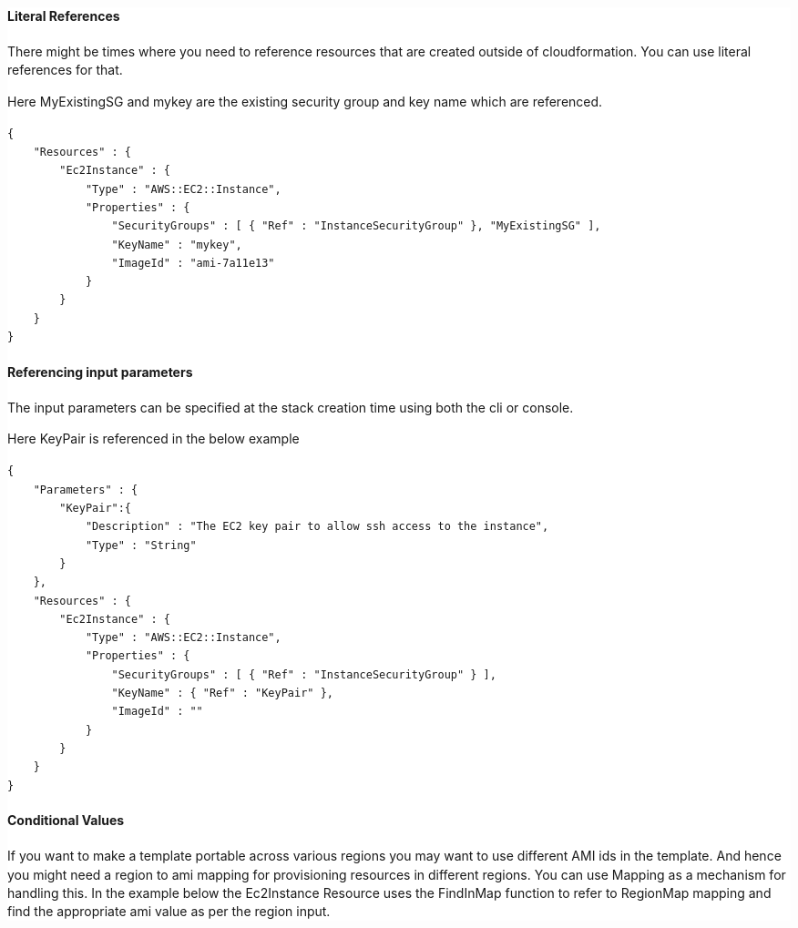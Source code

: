 #### Literal References

There might be times where you need to reference resources that are created outside of cloudformation. You can use literal references for that.


Here MyExistingSG and mykey are the existing security group and key name which are referenced.
```
{
	"Resources" : {
		"Ec2Instance" : {
			"Type" : "AWS::EC2::Instance",
			"Properties" : {
				"SecurityGroups" : [ { "Ref" : "InstanceSecurityGroup" }, "MyExistingSG" ],
				"KeyName" : "mykey",
				"ImageId" : "ami-7a11e13" 
			}
		}
	}
}
```

#### Referencing input parameters 
The input parameters can be specified at the stack creation time using both the cli or console.

Here KeyPair is referenced in the below example
```
{
	"Parameters" : {
		"KeyPair":{
			"Description" : "The EC2 key pair to allow ssh access to the instance",
			"Type" : "String"
		}
	},
	"Resources" : {
		"Ec2Instance" : {
			"Type" : "AWS::EC2::Instance",
			"Properties" : {
				"SecurityGroups" : [ { "Ref" : "InstanceSecurityGroup" } ],
				"KeyName" : { "Ref" : "KeyPair" },
				"ImageId" : "" 
			}
		}
	}
}
```

#### Conditional Values

If you want to make a template portable across various regions you may want to use different AMI ids in the template. And hence you might need a region to ami mapping for provisioning resources in different regions. You can use Mapping as a mechanism for handling this. In the example below the Ec2Instance Resource uses the FindInMap function to refer to RegionMap mapping and find the appropriate ami value as per the region input.
